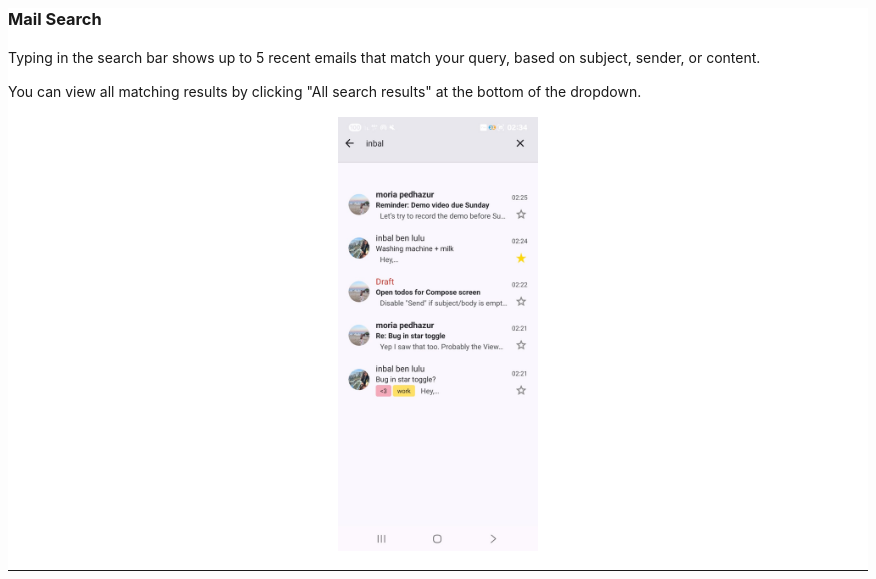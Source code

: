 
### Mail Search

Typing in the search bar shows up to 5 recent emails that match your query, based on subject, sender, or content.

You can view all matching results by clicking "All search results" at the bottom of the dropdown.


<p align="center">
  <img src="images/app/ui-search.jpg" alt="Search Mail View" width="200"/>
</p>

---
